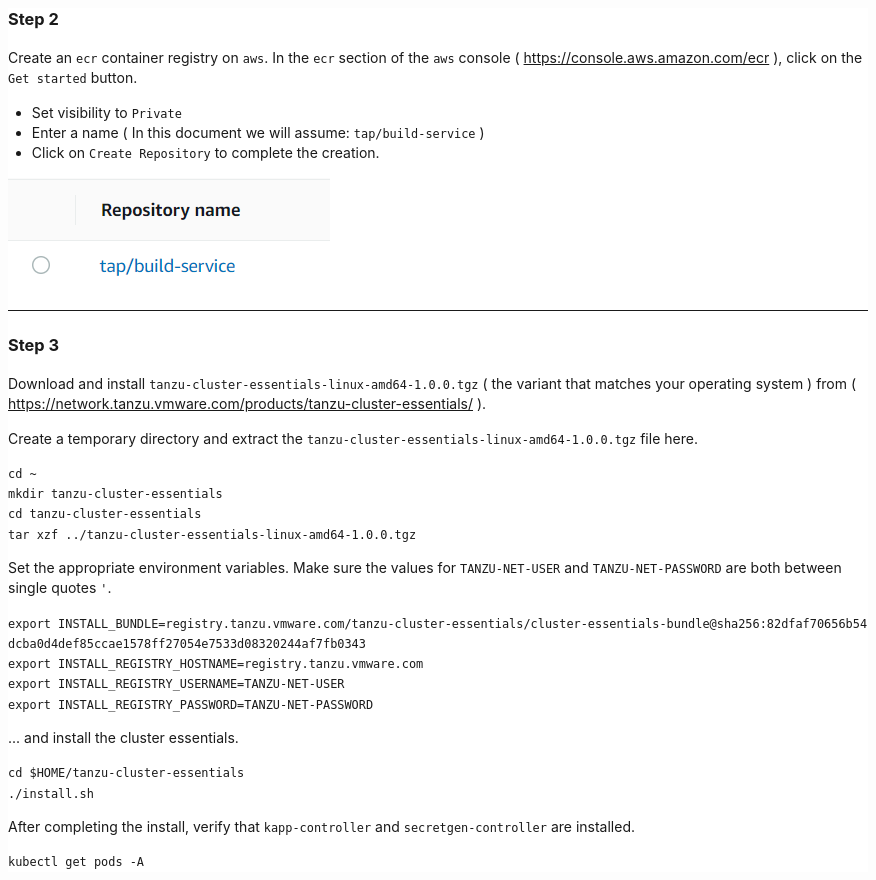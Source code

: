 
### Step 2

Create an `ecr` container registry on `aws`. In the `ecr` section of the `aws` console ( https://console.aws.amazon.com/ecr ), click on the `Get started` button.

- Set visibility to `Private`
- Enter a name ( In this document we will assume: `tap/build-service` )
- Click on `Create Repository` to complete the creation.

![](images/ecr-build-service-repo.png)

---

### Step 3

Download and install `tanzu-cluster-essentials-linux-amd64-1.0.0.tgz` ( the variant that matches your operating system ) from ( https://network.tanzu.vmware.com/products/tanzu-cluster-essentials/ ).

Create a temporary directory and extract the `tanzu-cluster-essentials-linux-amd64-1.0.0.tgz` file here.

```
cd ~
mkdir tanzu-cluster-essentials
cd tanzu-cluster-essentials
tar xzf ../tanzu-cluster-essentials-linux-amd64-1.0.0.tgz
```

Set the appropriate environment variables. Make sure the values for `TANZU-NET-USER` and `TANZU-NET-PASSWORD` are both between single quotes `'`.

```
export INSTALL_BUNDLE=registry.tanzu.vmware.com/tanzu-cluster-essentials/cluster-essentials-bundle@sha256:82dfaf70656b54dcba0d4def85ccae1578ff27054e7533d08320244af7fb0343
export INSTALL_REGISTRY_HOSTNAME=registry.tanzu.vmware.com
export INSTALL_REGISTRY_USERNAME=TANZU-NET-USER
export INSTALL_REGISTRY_PASSWORD=TANZU-NET-PASSWORD
```
... and install the cluster essentials.

```
cd $HOME/tanzu-cluster-essentials
./install.sh
```

After completing the install, verify that `kapp-controller` and `secretgen-controller` are installed.

`kubectl get pods -A`
